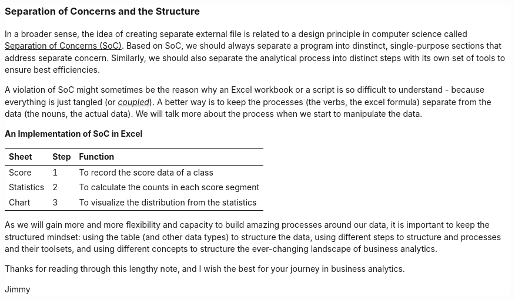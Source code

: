 ### Separation of Concerns and the Structure

In a broader sense, the idea of creating separate external file is related to a design principle in computer science called [Separation of Concerns \(SoC\)](https://en.wikipedia.org/wiki/Separation_of_concerns). Based on SoC, we should always separate a program into dinstinct, single-purpose sections that address separate concern. Similarly, we should also separate the analytical process into distinct steps with its own set of tools to ensure best efficiencies.

A violation of SoC might sometimes be the reason why an Excel workbook or a script is so difficult to understand - because everything is just tangled \(or [_coupled_](https://en.wikipedia.org/wiki/Coupling_%28computer_programming%29)\). A better way is to keep the processes \(the verbs, the excel formula\) separate from the data \(the nouns, the actual data\). We will talk more about the process when we start to manipulate the data.

**An Implementation of SoC in Excel**

| Sheet | Step | Function |
| :--- | :--- | :--- |
| Score | 1 | To record the score data of a class |
| Statistics | 2 | To calculate the counts in each score segment |
| Chart | 3 | To visualize the distribution from the statistics |

As we will gain more and more flexibility and capacity to build amazing processes around our data, it is important to keep the structured mindset: using the table \(and other data types\) to structure the data, using different steps to structure and processes and their toolsets, and using different concepts to structure the ever-changing landscape of business analytics.

Thanks for reading through this lengthy note, and I wish the best for your journey in business analytics.

Jimmy

